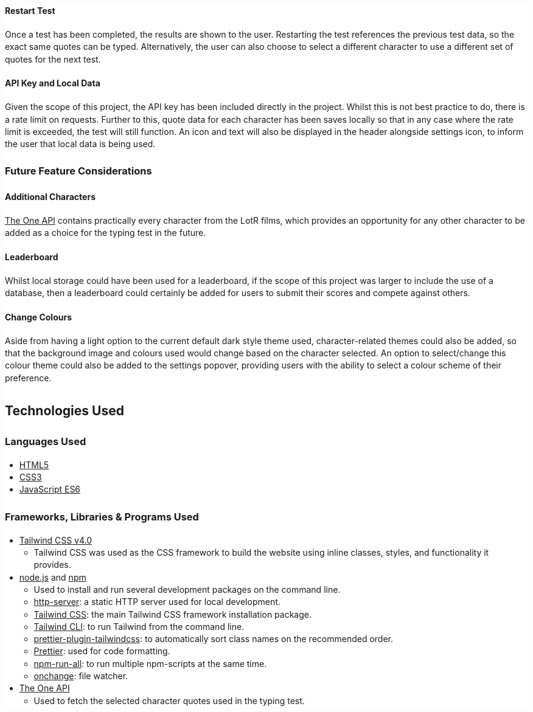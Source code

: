 #### Restart Test

Once a test has been completed, the results are shown to the user. Restarting the test references the previous test data, so the exact same quotes can be typed. Alternatively, the user can also choose to select a different character to use a different set of quotes for the next test.

#### API Key and Local Data

Given the scope of this project, the API key has been included directly in the project. Whilst this is not best practice to do, there is a rate limit on requests. Further to this, quote data for each character has been saves locally so that in any case where the rate limit is exceeded, the test will still function. An icon and text will also be displayed in the header alongside settings icon, to inform the user that local data is being used.

### Future Feature Considerations

#### Additional Characters

[The One API](https://the-one-api.dev) contains practically every character from the LotR films, which provides an opportunity for any other character to be added as a choice for the typing test in the future.

#### Leaderboard

Whilst local storage could have been used for a leaderboard, if the scope of this project was larger to include the use of a database, then a leaderboard could certainly be added for users to submit their scores and compete against others.

#### Change Colours

Aside from having a light option to the current default dark style theme used, character-related themes could also be added, so that the background image and colours used would change based on the character selected. An option to select/change this colour theme could also be added to the settings popover, providing users with the ability to select a colour scheme of their preference.

## Technologies Used

### Languages Used

- [HTML5](https://en.wikipedia.org/wiki/HTML5)
- [CSS3](https://en.wikipedia.org/wiki/Cascading_Style_Sheets)
- [JavaScript ES6](https://en.wikipedia.org/wiki/ECMAScript)

### Frameworks, Libraries & Programs Used

- [Tailwind CSS v4.0](https://tailwindcss.com)
  - Tailwind CSS was used as the CSS framework to build the website using inline classes, styles, and functionality it provides.
- [node.js](https://nodejs.org/en) and [npm](https://www.npmjs.com)
  - Used to install and run several development packages on the command line.
  - [http-server](https://www.npmjs.com/package/http-server): a static HTTP server used for local development.
  - [Tailwind CSS](https://www.npmjs.com/package/tailwindcss): the main Tailwind CSS framework installation package.
  - [Tailwind CLI](https://www.npmjs.com/package/@tailwindcss/cli): to run Tailwind from the command line.
  - [prettier-plugin-tailwindcss](https://github.com/tailwindlabs/prettier-plugin-tailwindcss): to automatically sort class names on the recommended order.
  - [Prettier](https://www.npmjs.com/package/prettier): used for code formatting.
  - [npm-run-all](https://www.npmjs.com/package/npm-run-all): to run multiple npm-scripts at the same time.
  - [onchange](https://www.npmjs.com/package/onchange): file watcher.
- [The One API](https://the-one-api.dev)
  - Used to fetch the selected character quotes used in the typing test.